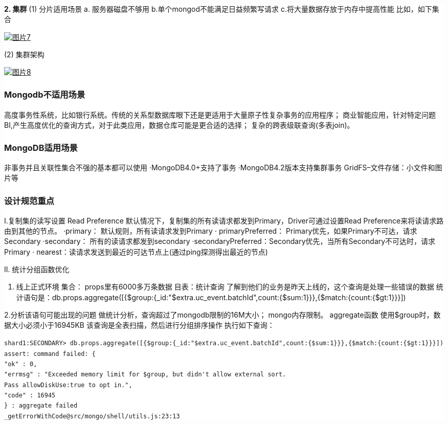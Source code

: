 **2. 集群**
(1) 分片适用场景
a. 服务器磁盘不够用
b.单个mongod不能满足日益频繁写请求
c.将大量数据存放于内存中提高性能
比如，如下集合

[![图片7](http://mongoing.com/wp-content/uploads/2019/04/%E5%9B%BE%E7%89%877.png)](http://mongoing.com/wp-content/uploads/2019/04/图片7.png)

(2) 集群架构

[![图片8](http://mongoing.com/wp-content/uploads/2019/04/%E5%9B%BE%E7%89%878.png)](http://mongoing.com/wp-content/uploads/2019/04/图片8.png)

### Mongodb不适用场景

高度事务性系统，比如银行系统。传统的关系型数据库眼下还是更适用于大量原子性复杂事务的应用程序；
商业智能应用，针对特定问题BI,产生高度优化的查询方式，对于此类应用，数据仓库可能是更合适的选择；
复杂的跨表级联查询(多表join)。

### MongoDB适用场景

非事务并且关联性集合不强的基本都可以使用
·MongoDB4.0+支持了事务
·MongoDB4.2版本支持集群事务
GridFS–文件存储：小文件和图片等

### 设计规范重点

I.复制集的读写设置
Read Preference
默认情况下，复制集的所有读请求都发到Primary，Driver可通过设置Read Preference来将读请求路由到其他的节点。
·primary： 默认规则，所有读请求发到Primary
· primaryPreferred： Primary优先，如果Primary不可达，请求Secondary
·secondary： 所有的读请求都发到secondary
·secondaryPreferred：Secondary优先，当所有Secondary不可达时，请求Primary
· nearest：读请求发送到最近的可达节点上(通过ping探测得出最近的节点)

II. 统计分组函数优化

1. 线上正式环境
   集合： props里有6000多万条数据
   目表：统计查询
   了解到他们的业务是昨天上线的，这个查询是处理一些错误的数据
   统计语句是：db.props.aggregate([{$group:{_id:"$extra.uc_event.batchId",count:{$sum:1}}},{$match:{count:{$gt:1}}}])

2.分析该语句可能出现的问题
做统计分析，查询超过了mongodb限制的16M大小；
mongo内存限制。 aggregate函数 使用$group时，数据大小必须小于16945KB
该查询是全表扫描，然后进行分组排序操作
执行如下查询：

```
shard1:SECONDARY> db.props.aggregate([{$group:{_id:"$extra.uc_event.batchId",count:{$sum:1}}},{$match:{count:{$gt:1}}}])
assert: command failed: {
"ok" : 0,
"errmsg" : "Exceeded memory limit for $group, but didn't allow external sort.
Pass allowDiskUse:true to opt in.",
"code" : 16945
} : aggregate failed
_getErrorWithCode@src/mongo/shell/utils.js:23:13
```
